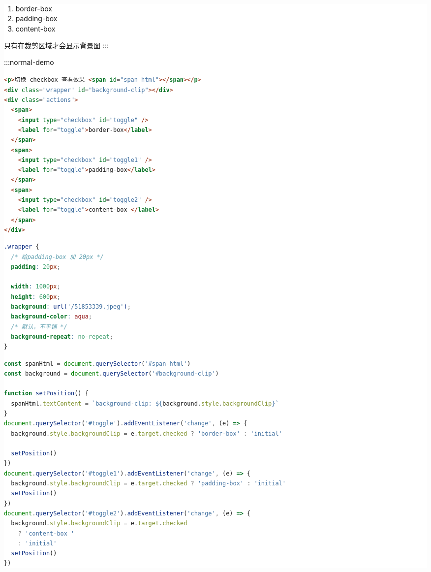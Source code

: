 1. border-box
2. padding-box
3. content-box

只有在裁剪区域才会显示背景图
:::

:::normal-demo

```html
<p>切换 checkbox 查看效果 <span id="span-html"></span></p>
<div class="wrapper" id="background-clip"></div>
<div class="actions">
  <span>
    <input type="checkbox" id="toggle" />
    <label for="toggle">border-box</label>
  </span>
  <span>
    <input type="checkbox" id="toggle1" />
    <label for="toggle">padding-box</label>
  </span>
  <span>
    <input type="checkbox" id="toggle2" />
    <label for="toggle">content-box </label>
  </span>
</div>
```

```css
.wrapper {
  /* 给padding-box 加 20px */
  padding: 20px;

  width: 1000px;
  height: 600px;
  background: url('/51853339.jpeg');
  background-color: aqua;
  /* 默认，不平铺 */
  background-repeat: no-repeat;
}
```

```js
const spanHtml = document.querySelector('#span-html')
const background = document.querySelector('#background-clip')

function setPosition() {
  spanHtml.textContent = `background-clip: ${background.style.backgroundClip}`
}
document.querySelector('#toggle').addEventListener('change', (e) => {
  background.style.backgroundClip = e.target.checked ? 'border-box' : 'initial'

  setPosition()
})
document.querySelector('#toggle1').addEventListener('change', (e) => {
  background.style.backgroundClip = e.target.checked ? 'padding-box' : 'initial'
  setPosition()
})
document.querySelector('#toggle2').addEventListener('change', (e) => {
  background.style.backgroundClip = e.target.checked
    ? 'content-box '
    : 'initial'
  setPosition()
})
```
